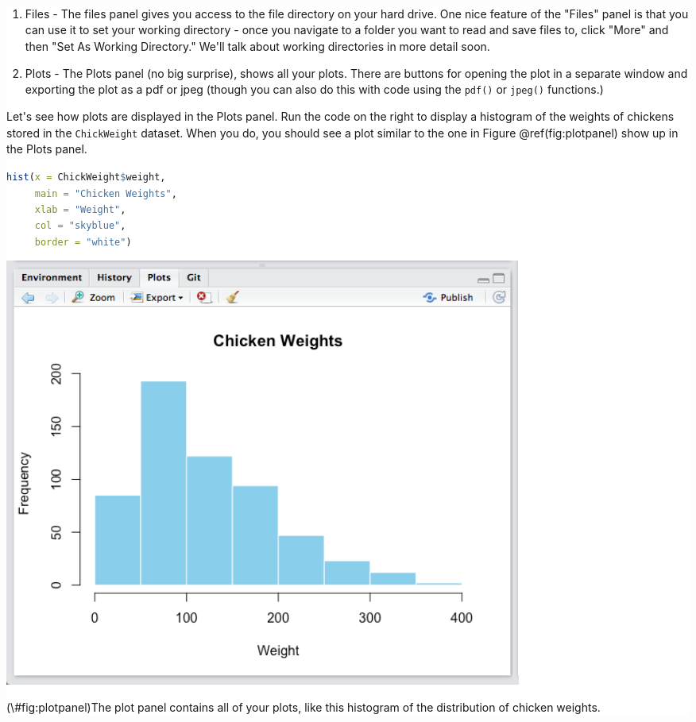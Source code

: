 1. Files - The files panel gives you access to the file directory on your hard drive. One nice feature of the "Files" panel is that you can use it to set your working directory - once you navigate to a folder you want to read and save files to, click "More" and then "Set As Working Directory." We'll talk about working directories in more detail soon.

2. Plots - The Plots panel (no big surprise), shows all your plots. There are buttons for opening the plot in a separate window and exporting the plot as a pdf or jpeg (though you can also do this with code using the `pdf()` or `jpeg()` functions.)

Let's see how plots are displayed in the Plots panel. Run the code on the right to display a histogram of the weights of chickens stored in the `ChickWeight` dataset. When you do, you should see a plot similar to the one in Figure \@ref(fig:plotpanel) show up in the Plots panel.


```r
hist(x = ChickWeight$weight,
     main = "Chicken Weights",
     xlab = "Weight",
     col = "skyblue",
     border = "white")
```


<div class="figure">
<img src="images/plotpanelss.png" alt="The plot panel contains all of your plots, like this histogram of the distribution of chicken weights." width="75%" />
<p class="caption">(\#fig:plotpanel)The plot panel contains all of your plots, like this histogram of the distribution of chicken weights.</p>
</div>
